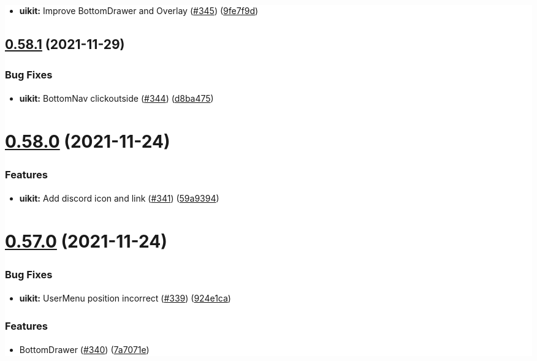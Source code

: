 * **uikit:** Improve BottomDrawer and Overlay ([#345](https://github.com/swap-store/ifereum-toolkit/tree/master/packages/ifereum-uikit/issues/345)) ([9fe7f9d](https://github.com/swap-store/ifereum-toolkit/tree/master/packages/ifereum-uikit/commit/9fe7f9d9cbd0dafd738090d8d0c86385cb04464c))





## [0.58.1](https://github.com/swap-store/ifereum-toolkit/tree/master/packages/ifereum-uikit/compare/@ifereum/uikit@0.58.0...@ifereum/uikit@0.58.1) (2021-11-29)


### Bug Fixes

* **uikit:** BottomNav clickoutside ([#344](https://github.com/swap-store/ifereum-toolkit/tree/master/packages/ifereum-uikit/issues/344)) ([d8ba475](https://github.com/swap-store/ifereum-toolkit/tree/master/packages/ifereum-uikit/commit/d8ba475b88c03a1ba64685818d77c55e3911f3c6))





# [0.58.0](https://github.com/swap-store/ifereum-toolkit/tree/master/packages/ifereum-uikit/compare/@ifereum/uikit@0.57.0...@ifereum/uikit@0.58.0) (2021-11-24)


### Features

* **uikit:** Add discord icon and link ([#341](https://github.com/swap-store/ifereum-toolkit/tree/master/packages/ifereum-uikit/issues/341)) ([59a9394](https://github.com/swap-store/ifereum-toolkit/tree/master/packages/ifereum-uikit/commit/59a9394f80666c83ae2b35829ebe6e8f84399e95))





# [0.57.0](https://github.com/swap-store/ifereum-toolkit/tree/master/packages/ifereum-uikit/compare/@ifereum/uikit@0.56.3...@ifereum/uikit@0.57.0) (2021-11-24)


### Bug Fixes

* **uikit:** UserMenu position incorrect ([#339](https://github.com/swap-store/ifereum-toolkit/tree/master/packages/ifereum-uikit/issues/339)) ([924e1ca](https://github.com/swap-store/ifereum-toolkit/tree/master/packages/ifereum-uikit/commit/924e1cad126ca919da437b45fa37a16574efe534))


### Features

* BottomDrawer ([#340](https://github.com/swap-store/ifereum-toolkit/tree/master/packages/ifereum-uikit/issues/340)) ([7a7071e](https://github.com/swap-store/ifereum-toolkit/tree/master/packages/ifereum-uikit/commit/7a7071e633007638d424ddb16d6d429cde75f998))

